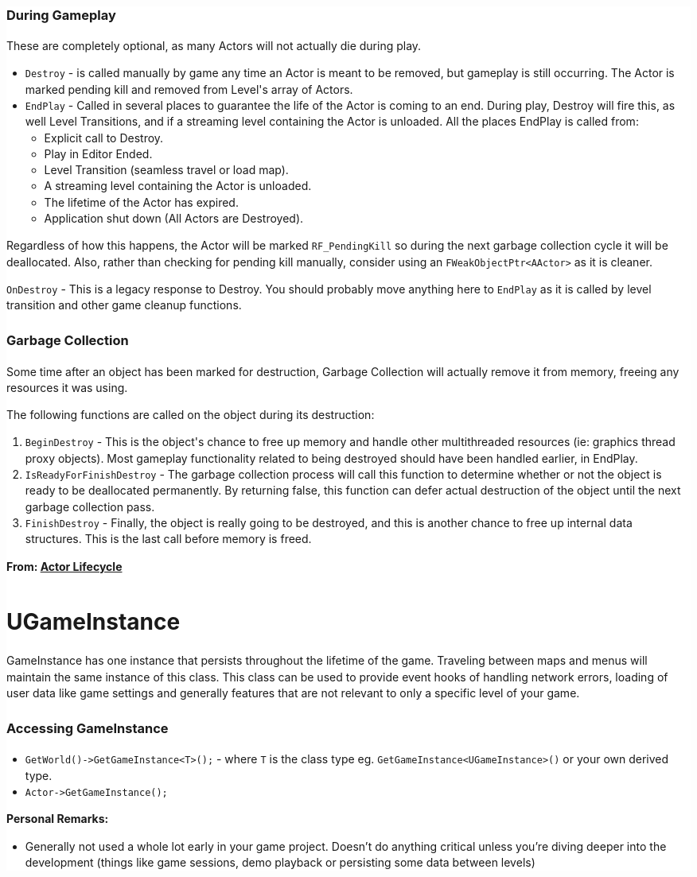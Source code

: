 ### During Gameplay

These are completely optional, as many Actors will not actually die during play.
- `Destroy` - is called manually by game any time an Actor is meant to be removed, but gameplay is still occurring. The Actor is marked pending kill and removed from Level's array of Actors.
- `EndPlay` - Called in several places to guarantee the life of the Actor is coming to an end. During play, Destroy will fire this, as well Level Transitions, and if a streaming level containing the Actor is unloaded. All the places EndPlay is called from:
    - Explicit call to Destroy.
    - Play in Editor Ended.
    - Level Transition (seamless travel or load map).
    - A streaming level containing the Actor is unloaded.
    - The lifetime of the Actor has expired.
    - Application shut down (All Actors are Destroyed).

Regardless of how this happens, the Actor will be marked `RF_PendingKill` so during the next garbage collection cycle it will be deallocated. Also, rather than checking for pending kill manually, consider using an `FWeakObjectPtr<AActor>` as it is cleaner.

`OnDestroy` - This is a legacy response to Destroy. You should probably move anything here to `EndPlay` as it is called by level transition and other game cleanup functions.

### Garbage Collection

Some time after an object has been marked for destruction, Garbage Collection will actually remove it from memory, freeing any resources it was using.

The following functions are called on the object during its destruction:
1. `BeginDestroy` - This is the object's chance to free up memory and handle other multithreaded resources (ie: graphics thread proxy objects). Most gameplay functionality related to being destroyed should have been handled earlier, in EndPlay.
2. `IsReadyForFinishDestroy` - The garbage collection process will call this function to determine whether or not the object is ready to be deallocated permanently. By returning false, this function can defer actual destruction of the object until the next garbage collection pass.
3. `FinishDestroy` - Finally, the object is really going to be destroyed, and this is another chance to free up internal data structures. This is the last call before memory is freed.

**From: [Actor Lifecycle](https://docs.unrealengine.com/en-US/ProgrammingAndScripting/ProgrammingWithCPP/UnrealArchitecture/Actors/ActorLifecycle/index.html)**

# UGameInstance
GameInstance has one instance that persists throughout the lifetime of the game. Traveling between maps and menus will maintain the same instance of this class. This class can be used to provide event hooks of handling network errors, loading of user data like game settings and generally features that are not relevant to only a specific level of your game.

### Accessing GameInstance
- `GetWorld()->GetGameInstance<T>();` - where `T` is the class type eg. `GetGameInstance<UGameInstance>()` or your own derived type.
- `Actor->GetGameInstance();`

**Personal Remarks:**
- Generally not used a whole lot early in your game project. Doesn’t do anything critical unless you’re diving deeper into the development (things like game sessions, demo playback or persisting some data between levels)
